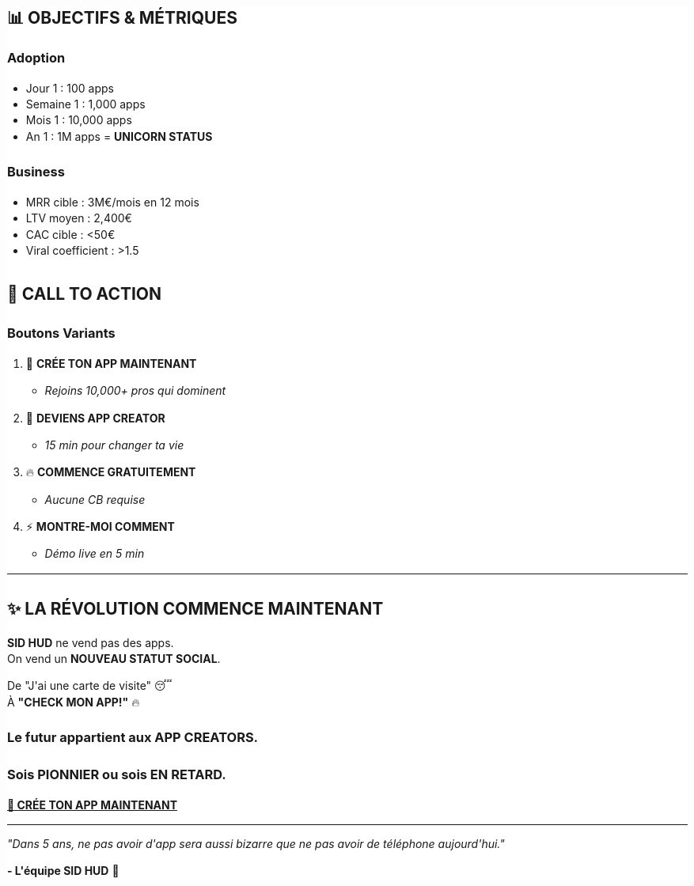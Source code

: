 ## 📊 OBJECTIFS & MÉTRIQUES

### Adoption
- Jour 1 : 100 apps
- Semaine 1 : 1,000 apps
- Mois 1 : 10,000 apps
- An 1 : 1M apps = **UNICORN STATUS**

### Business
- MRR cible : 3M€/mois en 12 mois
- LTV moyen : 2,400€
- CAC cible : <50€
- Viral coefficient : >1.5

## 🎯 CALL TO ACTION

### Boutons Variants
1. 🚀 **CRÉE TON APP MAINTENANT**
   - *Rejoins 10,000+ pros qui dominent*

2. 💎 **DEVIENS APP CREATOR**
   - *15 min pour changer ta vie*

3. 🔥 **COMMENCE GRATUITEMENT**
   - *Aucune CB requise*

4. ⚡ **MONTRE-MOI COMMENT**
   - *Démo live en 5 min*

---

## ✨ LA RÉVOLUTION COMMENCE MAINTENANT

**SID HUD** ne vend pas des apps.  
On vend un **NOUVEAU STATUT SOCIAL**.

De "J'ai une carte de visite" 😴  
À **"CHECK MON APP!"** 🔥

### Le futur appartient aux APP CREATORS.
### Sois PIONNIER ou sois EN RETARD.

**[🚀 CRÉE TON APP MAINTENANT](https://sid-hud.com)**

---

*"Dans 5 ans, ne pas avoir d'app sera aussi bizarre que ne pas avoir de téléphone aujourd'hui."*

**- L'équipe SID HUD** 💎